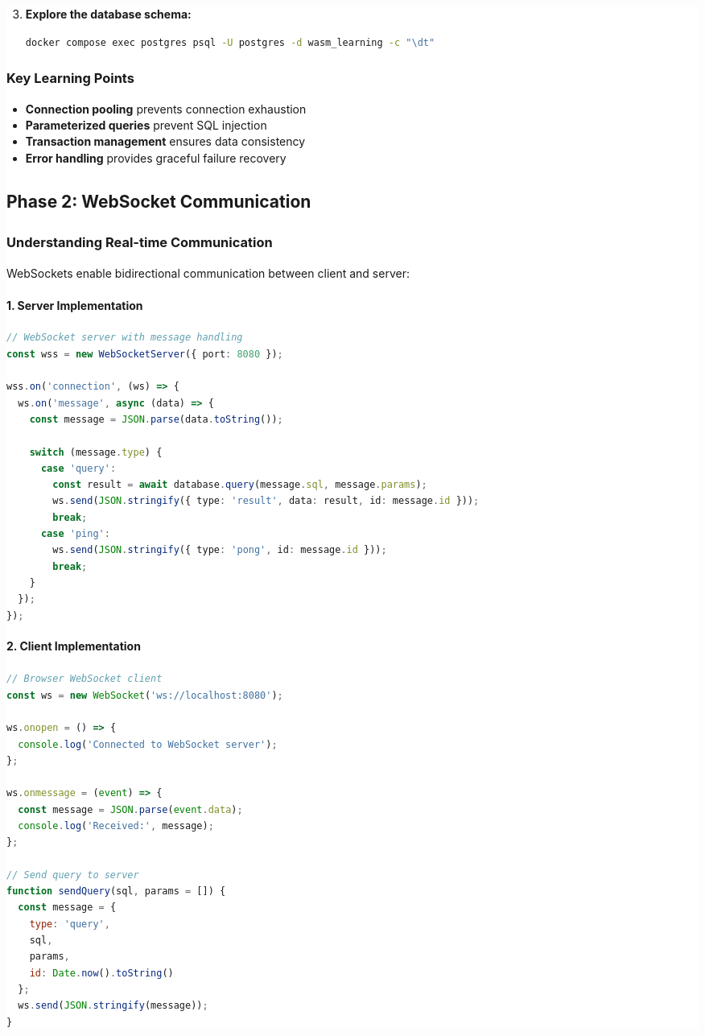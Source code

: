 3. **Explore the database schema:**
   ```bash
   docker compose exec postgres psql -U postgres -d wasm_learning -c "\dt"
   ```

### Key Learning Points

- **Connection pooling** prevents connection exhaustion
- **Parameterized queries** prevent SQL injection
- **Transaction management** ensures data consistency
- **Error handling** provides graceful failure recovery

## Phase 2: WebSocket Communication

### Understanding Real-time Communication

WebSockets enable bidirectional communication between client and server:

#### 1. Server Implementation
```typescript
// WebSocket server with message handling
const wss = new WebSocketServer({ port: 8080 });

wss.on('connection', (ws) => {
  ws.on('message', async (data) => {
    const message = JSON.parse(data.toString());
    
    switch (message.type) {
      case 'query':
        const result = await database.query(message.sql, message.params);
        ws.send(JSON.stringify({ type: 'result', data: result, id: message.id }));
        break;
      case 'ping':
        ws.send(JSON.stringify({ type: 'pong', id: message.id }));
        break;
    }
  });
});
```

#### 2. Client Implementation
```javascript
// Browser WebSocket client
const ws = new WebSocket('ws://localhost:8080');

ws.onopen = () => {
  console.log('Connected to WebSocket server');
};

ws.onmessage = (event) => {
  const message = JSON.parse(event.data);
  console.log('Received:', message);
};

// Send query to server
function sendQuery(sql, params = []) {
  const message = {
    type: 'query',
    sql,
    params,
    id: Date.now().toString()
  };
  ws.send(JSON.stringify(message));
}
```